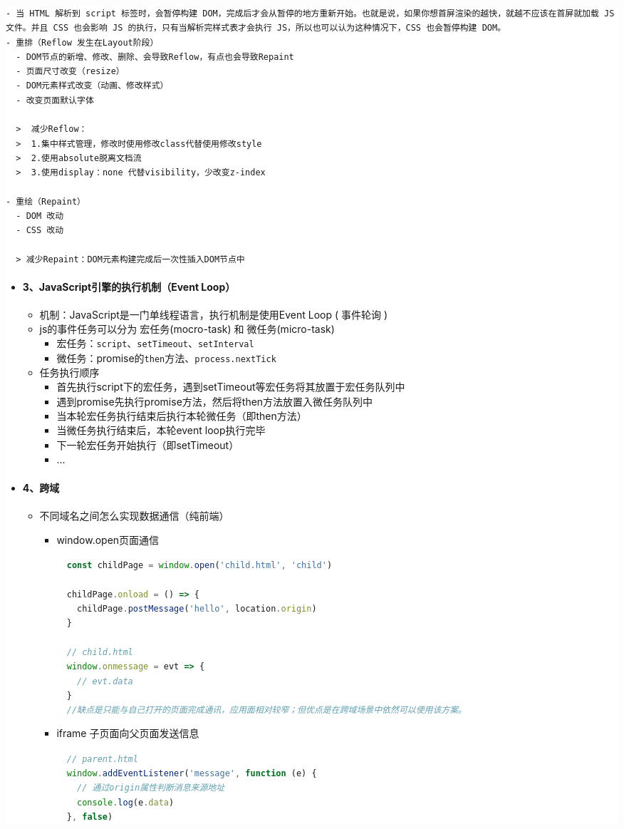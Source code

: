     - 当 HTML 解析到 script 标签时，会暂停构建 DOM，完成后才会从暂停的地方重新开始。也就是说，如果你想首屏渲染的越快，就越不应该在首屏就加载 JS 文件。并且 CSS 也会影响 JS 的执行，只有当解析完样式表才会执行 JS，所以也可以认为这种情况下，CSS 也会暂停构建 DOM。
    - 重排（Reflow 发生在Layout阶段）
      - DOM节点的新增、修改、删除、会导致Reflow，有点也会导致Repaint
      - 页面尺寸改变（resize）
      - DOM元素样式改变（动画、修改样式）
      - 改变页面默认字体

      >  减少Reflow：
      >  1.集中样式管理，修改时使用修改class代替使用修改style
      >  2.使用absolute脱离文档流
      >  3.使用display：none 代替visibility，少改变z-index

    - 重绘（Repaint）
      - DOM 改动
      - CSS 改动

      > 减少Repaint：DOM元素构建完成后一次性插入DOM节点中

  - #### 3、JavaScript引擎的执行机制（Event Loop）
    - 机制：JavaScript是一门单线程语言，执行机制是使用Event Loop ( 事件轮询 )
    - js的事件任务可以分为 宏任务(mocro-task) 和 微任务(micro-task)
      - 宏任务：`script`、`setTimeout`、`setInterval`
      - 微任务：promise的`then`方法、`process.nextTick`
    - 任务执行顺序
      - 首先执行script下的宏任务，遇到setTimeout等宏任务将其放置于宏任务队列中
      - 遇到promise先执行promise方法，然后将then方法放置入微任务队列中
      - 当本轮宏任务执行结束后执行本轮微任务（即then方法）
      - 当微任务执行结束后，本轮event loop执行完毕
      - 下一轮宏任务开始执行（即setTimeout）
      - ...

  - #### 4、跨域
    - 不同域名之间怎么实现数据通信（纯前端）
      - window.open页面通信
        ```javascript
          const childPage = window.open('child.html', 'child')

          childPage.onload = () => {
            childPage.postMessage('hello', location.origin)
          }

          // child.html
          window.onmessage = evt => {
            // evt.data
          }
          //缺点是只能与自己打开的页面完成通讯，应用面相对较窄；但优点是在跨域场景中依然可以使用该方案。
        ```

      - iframe 子页面向父页面发送信息
        ```javascript
          // parent.html
          window.addEventListener('message', function (e) {
            // 通过origin属性判断消息来源地址
            console.log(e.data)  
          }, false)
